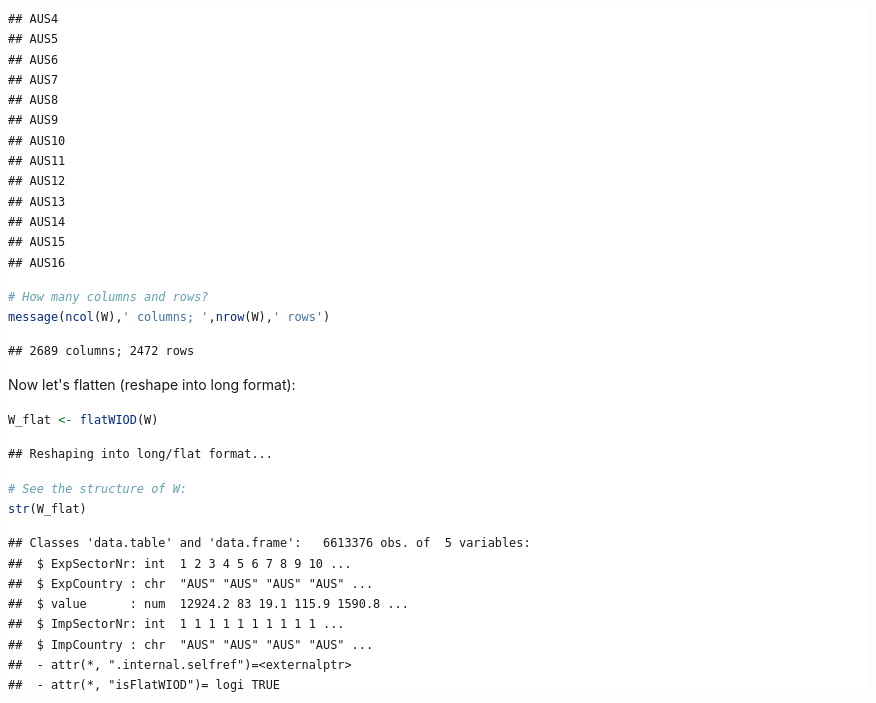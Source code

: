     ## AUS4
    ## AUS5
    ## AUS6
    ## AUS7
    ## AUS8
    ## AUS9
    ## AUS10
    ## AUS11
    ## AUS12
    ## AUS13
    ## AUS14
    ## AUS15
    ## AUS16

``` r
# How many columns and rows?
message(ncol(W),' columns; ',nrow(W),' rows')
```

    ## 2689 columns; 2472 rows

Now let's flatten (reshape into long format):

``` r
W_flat <- flatWIOD(W)
```

    ## Reshaping into long/flat format...

``` r
# See the structure of W:
str(W_flat)
```

    ## Classes 'data.table' and 'data.frame':   6613376 obs. of  5 variables:
    ##  $ ExpSectorNr: int  1 2 3 4 5 6 7 8 9 10 ...
    ##  $ ExpCountry : chr  "AUS" "AUS" "AUS" "AUS" ...
    ##  $ value      : num  12924.2 83 19.1 115.9 1590.8 ...
    ##  $ ImpSectorNr: int  1 1 1 1 1 1 1 1 1 1 ...
    ##  $ ImpCountry : chr  "AUS" "AUS" "AUS" "AUS" ...
    ##  - attr(*, ".internal.selfref")=<externalptr> 
    ##  - attr(*, "isFlatWIOD")= logi TRUE